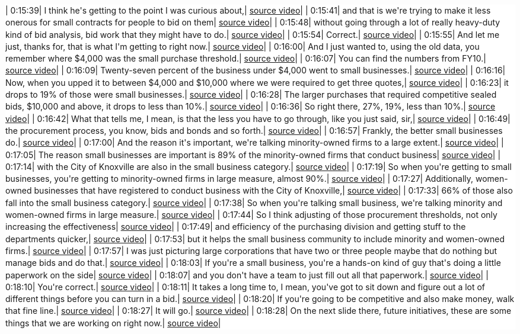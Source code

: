 | 0:15:39| I think he's getting to the point I was curious about,| [source video](https://archive.org/details/council-workshop-feb-0310-preview?start=939)|
| 0:15:41| and that is we're trying to make it less onerous for small contracts for people to bid on them| [source video](https://archive.org/details/council-workshop-feb-0310-preview?start=941)|
| 0:15:48| without going through a lot of really heavy-duty kind of bid analysis, bid work that they might have to do.| [source video](https://archive.org/details/council-workshop-feb-0310-preview?start=948)|
| 0:15:54| Correct.| [source video](https://archive.org/details/council-workshop-feb-0310-preview?start=954)|
| 0:15:55| And let me just, thanks for, that is what I'm getting to right now.| [source video](https://archive.org/details/council-workshop-feb-0310-preview?start=955)|
| 0:16:00| And I just wanted to, using the old data, you remember where $4,000 was the small purchase threshold.| [source video](https://archive.org/details/council-workshop-feb-0310-preview?start=960)|
| 0:16:07| You can find the numbers from FY10.| [source video](https://archive.org/details/council-workshop-feb-0310-preview?start=967)|
| 0:16:09| Twenty-seven percent of the business under $4,000 went to small businesses.| [source video](https://archive.org/details/council-workshop-feb-0310-preview?start=969)|
| 0:16:16| Now, when you upped it to between $4,000 and $10,000 where we were required to get three quotes,| [source video](https://archive.org/details/council-workshop-feb-0310-preview?start=976)|
| 0:16:23| it drops to 19% of those were small businesses.| [source video](https://archive.org/details/council-workshop-feb-0310-preview?start=983)|
| 0:16:28| The larger purchases that required competitive sealed bids, $10,000 and above, it drops to less than 10%.| [source video](https://archive.org/details/council-workshop-feb-0310-preview?start=988)|
| 0:16:36| So right there, 27%, 19%, less than 10%.| [source video](https://archive.org/details/council-workshop-feb-0310-preview?start=996)|
| 0:16:42| What that tells me, I mean, is that the less you have to go through, like you just said, sir,| [source video](https://archive.org/details/council-workshop-feb-0310-preview?start=1002)|
| 0:16:49| the procurement process, you know, bids and bonds and so forth.| [source video](https://archive.org/details/council-workshop-feb-0310-preview?start=1009)|
| 0:16:57| Frankly, the better small businesses do.| [source video](https://archive.org/details/council-workshop-feb-0310-preview?start=1017)|
| 0:17:00| And the reason it's important, we're talking minority-owned firms to a large extent.| [source video](https://archive.org/details/council-workshop-feb-0310-preview?start=1020)|
| 0:17:05| The reason small businesses are important is 89% of the minority-owned firms that conduct business| [source video](https://archive.org/details/council-workshop-feb-0310-preview?start=1025)|
| 0:17:14| with the City of Knoxville are also in the small business category.| [source video](https://archive.org/details/council-workshop-feb-0310-preview?start=1034)|
| 0:17:19| So when you're getting to small businesses, you're getting to minority-owned firms in large measure, almost 90%.| [source video](https://archive.org/details/council-workshop-feb-0310-preview?start=1039)|
| 0:17:27| Additionally, women-owned businesses that have registered to conduct business with the City of Knoxville,| [source video](https://archive.org/details/council-workshop-feb-0310-preview?start=1047)|
| 0:17:33| 66% of those also fall into the small business category.| [source video](https://archive.org/details/council-workshop-feb-0310-preview?start=1053)|
| 0:17:38| So when you're talking small business, we're talking minority and women-owned firms in large measure.| [source video](https://archive.org/details/council-workshop-feb-0310-preview?start=1058)|
| 0:17:44| So I think adjusting of those procurement thresholds, not only increasing the effectiveness| [source video](https://archive.org/details/council-workshop-feb-0310-preview?start=1064)|
| 0:17:49| and efficiency of the purchasing division and getting stuff to the departments quicker,| [source video](https://archive.org/details/council-workshop-feb-0310-preview?start=1069)|
| 0:17:53| but it helps the small business community to include minority and women-owned firms.| [source video](https://archive.org/details/council-workshop-feb-0310-preview?start=1073)|
| 0:17:57| I was just picturing large corporations that have two or three people maybe that do nothing but manage bids and do that.| [source video](https://archive.org/details/council-workshop-feb-0310-preview?start=1077)|
| 0:18:03| If you're a small business, you're a hands-on kind of guy that's doing a little paperwork on the side| [source video](https://archive.org/details/council-workshop-feb-0310-preview?start=1083)|
| 0:18:07| and you don't have a team to just fill out all that paperwork.| [source video](https://archive.org/details/council-workshop-feb-0310-preview?start=1087)|
| 0:18:10| You're correct.| [source video](https://archive.org/details/council-workshop-feb-0310-preview?start=1090)|
| 0:18:11| It takes a long time to, I mean, you've got to sit down and figure out a lot of different things before you can turn in a bid.| [source video](https://archive.org/details/council-workshop-feb-0310-preview?start=1091)|
| 0:18:20| If you're going to be competitive and also make money, walk that fine line.| [source video](https://archive.org/details/council-workshop-feb-0310-preview?start=1100)|
| 0:18:27| It will go.| [source video](https://archive.org/details/council-workshop-feb-0310-preview?start=1107)|
| 0:18:28| On the next slide there, future initiatives, these are some things that we are working on right now.| [source video](https://archive.org/details/council-workshop-feb-0310-preview?start=1108)|